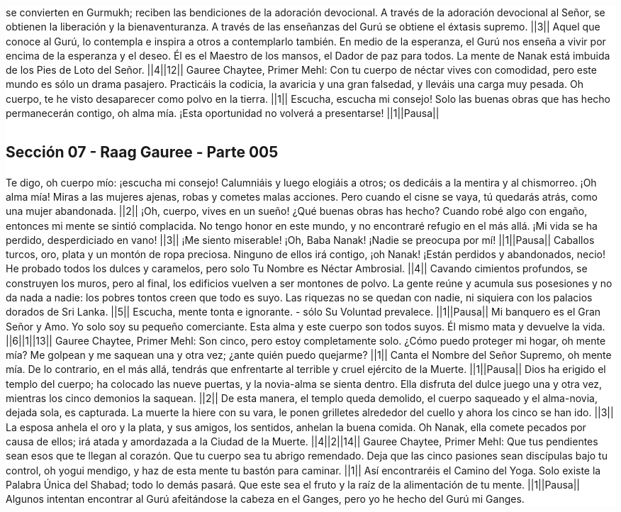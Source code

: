 se convierten en Gurmukh; reciben las bendiciones de la adoración devocional.
A través de la adoración devocional al Señor, se obtienen la liberación y la bienaventuranza.
A través de las enseñanzas del Gurú se obtiene el éxtasis supremo. ||3||
Aquel que conoce al Gurú, lo contempla e inspira a otros a contemplarlo también.
En medio de la esperanza, el Gurú nos enseña a vivir por encima de la esperanza y el deseo.
Él es el Maestro de los mansos, el Dador de paz para todos.
La mente de Nanak está imbuida de los Pies de Loto del Señor. ||4||12||
Gauree Chaytee, Primer Mehl:
Con tu cuerpo de néctar vives con comodidad, pero este mundo es sólo un drama pasajero.
Practicáis la codicia, la avaricia y una gran falsedad, y lleváis una carga muy pesada.
Oh cuerpo, te he visto desaparecer como polvo en la tierra. ||1||
Escucha, escucha mi consejo!
Solo las buenas obras que has hecho permanecerán contigo, oh alma mía. ¡Esta oportunidad no volverá a presentarse! ||1||Pausa||

## Sección 07 - Raag Gauree - Parte 005

Te digo, oh cuerpo mío: ¡escucha mi consejo!
Calumniáis y luego elogiáis a otros; os dedicáis a la mentira y al chismorreo.
¡Oh alma mía! Miras a las mujeres ajenas, robas y cometes malas acciones.
Pero cuando el cisne se vaya, tú quedarás atrás, como una mujer abandonada. ||2||
¡Oh, cuerpo, vives en un sueño! ¿Qué buenas obras has hecho?
Cuando robé algo con engaño, entonces mi mente se sintió complacida.
No tengo honor en este mundo, y no encontraré refugio en el más allá. ¡Mi vida se ha perdido, desperdiciado en vano! ||3||
¡Me siento miserable! ¡Oh, Baba Nanak! ¡Nadie se preocupa por mí! ||1||Pausa||
Caballos turcos, oro, plata y un montón de ropa preciosa.
Ninguno de ellos irá contigo, ¡oh Nanak! ¡Están perdidos y abandonados, necio!
He probado todos los dulces y caramelos, pero solo Tu Nombre es Néctar Ambrosial. ||4||
Cavando cimientos profundos, se construyen los muros, pero al final, los edificios vuelven a ser montones de polvo.
La gente reúne y acumula sus posesiones y no da nada a nadie: los pobres tontos creen que todo es suyo.
Las riquezas no se quedan con nadie, ni siquiera con los palacios dorados de Sri Lanka. ||5||
Escucha, mente tonta e ignorante.
\- sólo Su Voluntad prevalece. ||1||Pausa||
Mi banquero es el Gran Señor y Amo. Yo solo soy su pequeño comerciante.
Esta alma y este cuerpo son todos suyos. Él mismo mata y devuelve la vida. ||6||1||13||
Gauree Chaytee, Primer Mehl:
Son cinco, pero estoy completamente solo. ¿Cómo puedo proteger mi hogar, oh mente mía?
Me golpean y me saquean una y otra vez; ¿ante quién puedo quejarme? ||1||
Canta el Nombre del Señor Supremo, oh mente mía.
De lo contrario, en el más allá, tendrás que enfrentarte al terrible y cruel ejército de la Muerte. ||1||Pausa||
Dios ha erigido el templo del cuerpo; ha colocado las nueve puertas, y la novia-alma se sienta dentro.
Ella disfruta del dulce juego una y otra vez, mientras los cinco demonios la saquean. ||2||
De esta manera, el templo queda demolido, el cuerpo saqueado y el alma-novia, dejada sola, es capturada.
La muerte la hiere con su vara, le ponen grilletes alrededor del cuello y ahora los cinco se han ido. ||3||
La esposa anhela el oro y la plata, y sus amigos, los sentidos, anhelan la buena comida.
Oh Nanak, ella comete pecados por causa de ellos; irá atada y amordazada a la Ciudad de la Muerte. ||4||2||14||
Gauree Chaytee, Primer Mehl:
Que tus pendientes sean esos que te llegan al corazón. Que tu cuerpo sea tu abrigo remendado.
Deja que las cinco pasiones sean discípulas bajo tu control, oh yogui mendigo, y haz de esta mente tu bastón para caminar. ||1||
Así encontraréis el Camino del Yoga.
Solo existe la Palabra Única del Shabad; todo lo demás pasará. Que este sea el fruto y la raíz de la alimentación de tu mente. ||1||Pausa||
Algunos intentan encontrar al Gurú afeitándose la cabeza en el Ganges, pero yo he hecho del Gurú mi Ganges.